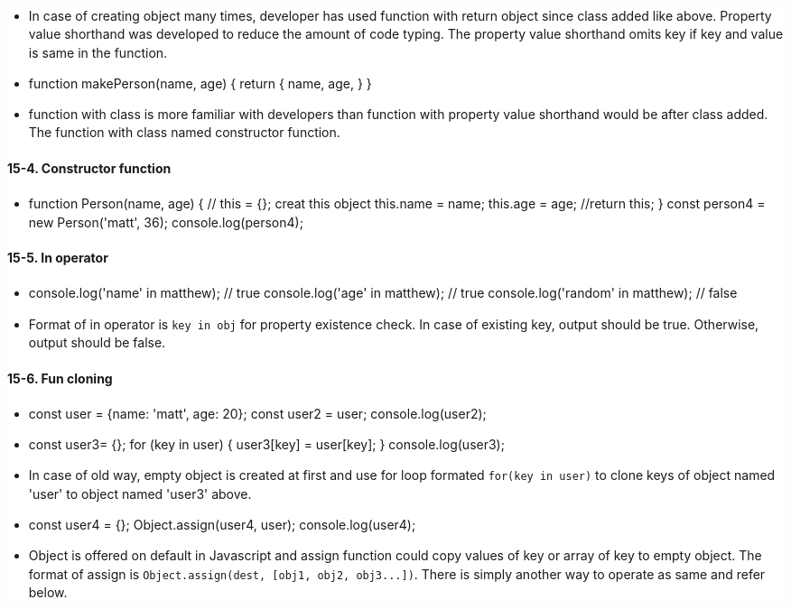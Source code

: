 - In case of creating object many times, developer has used function with return object since class added like above. Property value shorthand was developed to reduce the amount of code typing. The property value shorthand omits key if key and value is same in the function.

- function makePerson(name, age) {
  return {
  name,
  age,
  }
  }

- function with class is more familiar with developers than function with property value shorthand would be after class added. The function with class named constructor function.

#### 15-4. Constructor function

- function Person(name, age) {
  // this = {}; creat this object
  this.name = name;
  this.age = age;
  //return this;
  }
  const person4 = new Person('matt', 36);
  console.log(person4);

#### 15-5. In operator

- console.log('name' in matthew); // true
  console.log('age' in matthew); // true
  console.log('random' in matthew); // false

- Format of in operator is `key in obj` for property existence check. In case of existing key, output should be true. Otherwise, output should be false.

#### 15-6. Fun cloning

- const user = {name: 'matt', age: 20};
  const user2 = user;
  console.log(user2);

- const user3= {};
  for (key in user) {
  user3[key] = user[key];
  }
  console.log(user3);

- In case of old way, empty object is created at first and use for loop formated `for(key in user)` to clone keys of object named 'user' to object named 'user3' above.

- const user4 = {};
  Object.assign(user4, user);
  console.log(user4);

- Object is offered on default in Javascript and assign function could copy values of key or array of key to empty object. The format of assign is `Object.assign(dest, [obj1, obj2, obj3...])`.
  There is simply another way to operate as same and refer below.
